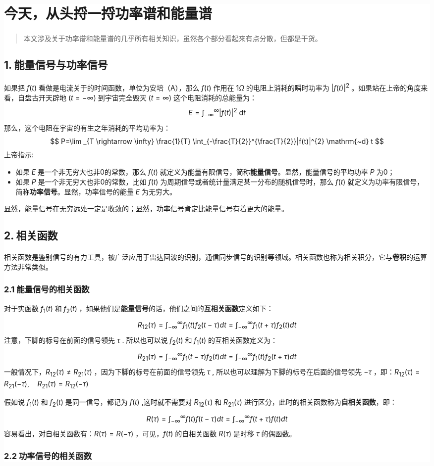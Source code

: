 # 今天，从头捋一捋功率谱和能量谱

>本文涉及关于功率谱和能量谱的几乎所有相关知识，虽然各个部分看起来有点分散，但都是干货。

## 1. 能量信号与功率信号

如果把 $f(t)$ 看做是电流关于的时间函数，单位为安培（A），那么 $f(t)$ 作用在 $1\Omega$ 的电阻上消耗的瞬时功率为 $|f(t)|^2$ 。如果站在上帝的角度来看，自盘古开天辟地 ($t=-\infty$) 到宇宙完全毁灭 ($t=\infty$) 这个电阻消耗的总能量为：
$$
E=\int_{-\infty}^{\infty}|f(t)|^{2} \mathrm{~d} t
$$
那么，这个电阻在宇宙的有生之年消耗的平均功率为：
$$
P=\lim _{T \rightarrow \infty} \frac{1}{T} \int_{-\frac{T}{2}}^{\frac{T}{2}}|f(t)|^{2} \mathrm{~d} t
$$
上帝指示: 

- 如果 $E$ 是一个非无穷大也非0的常数，那么 $f(t)$ 就定义为能量有限信号，简称**能量信号**。显然，能量信号的平均功率 $P$ 为0；
- 如果 $P$ 是一个非无穷大也非0的常数，比如 $f(t)$ 为周期信号或者统计量满足某一分布的随机信号时，那么 $f(t)$ 就定义为功率有限信号，简称**功率信号**。显然，功率信号的能量 $E$ 为无穷大。

显然，能量信号在无穷远处一定是收敛的；显然，功率信号肯定比能量信号有着更大的能量。

## 2. 相关函数

相关函数是鉴别信号的有力工具，被广泛应用于雷达回波的识别，通信同步信号的识别等领域。相关函数也称为相关积分，它与**卷积**的运算方法非常类似。

### 2.1 能量信号的相关函数

对于实函数 $f_1(t)$ 和 $f_2(t)$ ，如果他们是**能量信号**的话，他们之间的**互相关函数**定义如下：
$$
R_{12}(\tau)=\int_{-\infty}^{\infty} f_{1}(t) f_{2}(t-\tau) d t=\int_{-\infty}^{\infty} f_{1}(t+\tau) f_{2}(t) d t
$$
注意，下脚的标号在前面的信号领先 $\tau$ . 所以也可以说 $f_2(t)$ 和 $f_1(t)$ 的互相关函数定义为：
$$
R_{21}(\tau)=\int_{-\infty}^{\infty} f_{1}(t-\tau) f_{2}(t) d t=\int_{-\infty}^{\infty} f_{1}(t) f_{2}(t+\tau) d t
$$
一般情况下，$R_{12}(\tau) \neq R_{21}(\tau)$ ，因为下脚的标号在前面的信号领先 $\tau$ , 所以也可以理解为下脚的标号在后面的信号领先 $-\tau$ ，即：$R_{12}(\tau)=R_{21}(-\tau),\quad R_{21}(\tau)=R_{12}(-\tau)$

假如说 $f_1(t)$ 和 $f_2(t)$ 是同一信号，都记为 $f(t)$ ,这时就不需要对 $R_{12}(\tau)$ 和 $R_{21}(\tau)$ 进行区分，此时的相关函数称为**自相关函数**，即：
$$
R(\tau)=\int_{-\infty}^{\infty} f(t) f(t-\tau) d t=\int_{-\infty}^{\infty} f(t+\tau) f(t) d t
$$
容易看出，对自相关函数有：$R(\tau)=R(-\tau)$ ，可见，$f(t)$ 的自相关函数 $R(\tau)$ 是时移 $\tau$ 的偶函数。

### 2.2 功率信号的相关函数
